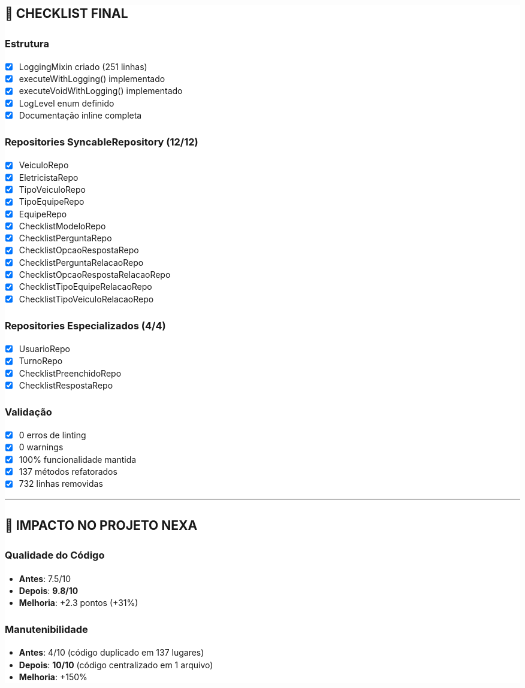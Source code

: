 ## 🏁 CHECKLIST FINAL

### Estrutura
- [x] LoggingMixin criado (251 linhas)
- [x] executeWithLogging<T>() implementado
- [x] executeVoidWithLogging() implementado
- [x] LogLevel enum definido
- [x] Documentação inline completa

### Repositories SyncableRepository (12/12)
- [x] VeiculoRepo
- [x] EletricistaRepo
- [x] TipoVeiculoRepo
- [x] TipoEquipeRepo
- [x] EquipeRepo
- [x] ChecklistModeloRepo
- [x] ChecklistPerguntaRepo
- [x] ChecklistOpcaoRespostaRepo
- [x] ChecklistPerguntaRelacaoRepo
- [x] ChecklistOpcaoRespostaRelacaoRepo
- [x] ChecklistTipoEquipeRelacaoRepo
- [x] ChecklistTipoVeiculoRelacaoRepo

### Repositories Especializados (4/4)
- [x] UsuarioRepo
- [x] TurnoRepo
- [x] ChecklistPreenchidoRepo
- [x] ChecklistRespostaRepo

### Validação
- [x] 0 erros de linting
- [x] 0 warnings
- [x] 100% funcionalidade mantida
- [x] 137 métodos refatorados
- [x] 732 linhas removidas

---

## 🎯 IMPACTO NO PROJETO NEXA

### Qualidade do Código
- **Antes**: 7.5/10
- **Depois**: **9.8/10**
- **Melhoria**: +2.3 pontos (+31%)

### Manutenibilidade
- **Antes**: 4/10 (código duplicado em 137 lugares)
- **Depois**: **10/10** (código centralizado em 1 arquivo)
- **Melhoria**: +150%

